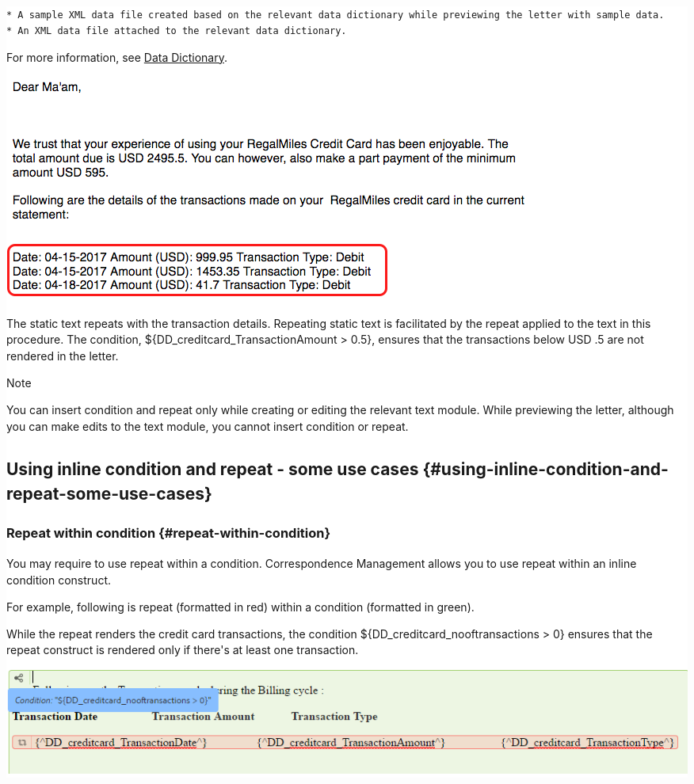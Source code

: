     * A sample XML data file created based on the relevant data dictionary while previewing the letter with sample data.
    * An XML data file attached to the relevant data dictionary.

   For more information, see [Data Dictionary](https://helpx.adobe.com/aem-forms/6-2/data-dictionary.html).

   ![6_repeatoutputpreview](assets/6_repeatoutputpreview.png)

   The static text repeats with the transaction details. Repeating static text is facilitated by the repeat applied to the text in this procedure. The condition, ${DD_creditcard_TransactionAmount &gt; 0.5}, ensures that the transactions below USD .5 are not rendered in the letter.

   >[!NOTE]
   >
   >You can insert condition and repeat only while creating or editing the relevant text module. While previewing the letter, although you can make edits to the text module, you cannot insert condition or repeat.

## Using inline condition and repeat - some use cases  {#using-inline-condition-and-repeat-some-use-cases}

### Repeat within condition {#repeat-within-condition}

You may require to use repeat within a condition. Correspondence Management allows you to use repeat within an inline condition construct.

For example, following is repeat (formatted in red) within a condition (formatted in green).

While the repeat renders the credit card transactions, the condition ${DD_creditcard_nooftransactions &gt; 0} ensures that the repeat construct is rendered only if there's at least one transaction.

![repeatwitincondition](assets/repeatwitincondition.png)
